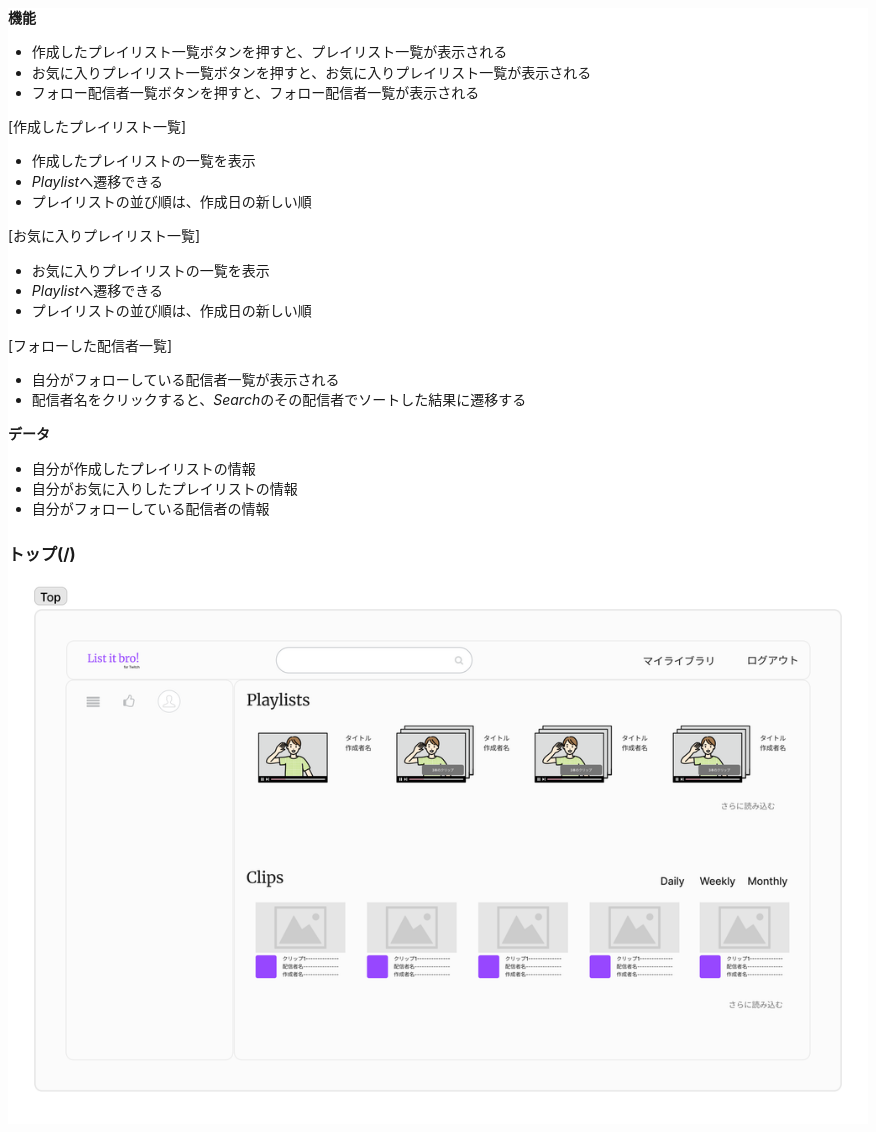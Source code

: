 **機能**
* 作成したプレイリスト一覧ボタンを押すと、プレイリスト一覧が表示される
* お気に入りプレイリスト一覧ボタンを押すと、お気に入りプレイリスト一覧が表示される
* フォロー配信者一覧ボタンを押すと、フォロー配信者一覧が表示される

[作成したプレイリスト一覧]
* 作成したプレイリストの一覧を表示
* *Playlist*へ遷移できる
* プレイリストの並び順は、作成日の新しい順

[お気に入りプレイリスト一覧]
* お気に入りプレイリストの一覧を表示
* *Playlist*へ遷移できる
* プレイリストの並び順は、作成日の新しい順

[フォローした配信者一覧]
* 自分がフォローしている配信者一覧が表示される
* 配信者名をクリックすると、*Search*のその配信者でソートした結果に遷移する

**データ**
* 自分が作成したプレイリストの情報
* 自分がお気に入りしたプレイリストの情報
* 自分がフォローしている配信者の情報

### トップ(/)
![Top](./img/DESIGN/top.png)
